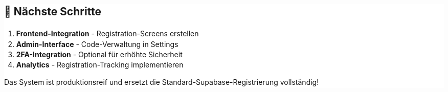 ## 📝 **Nächste Schritte**

1. **Frontend-Integration** - Registration-Screens erstellen
2. **Admin-Interface** - Code-Verwaltung in Settings
3. **2FA-Integration** - Optional für erhöhte Sicherheit
4. **Analytics** - Registration-Tracking implementieren

Das System ist produktionsreif und ersetzt die Standard-Supabase-Registrierung vollständig!
